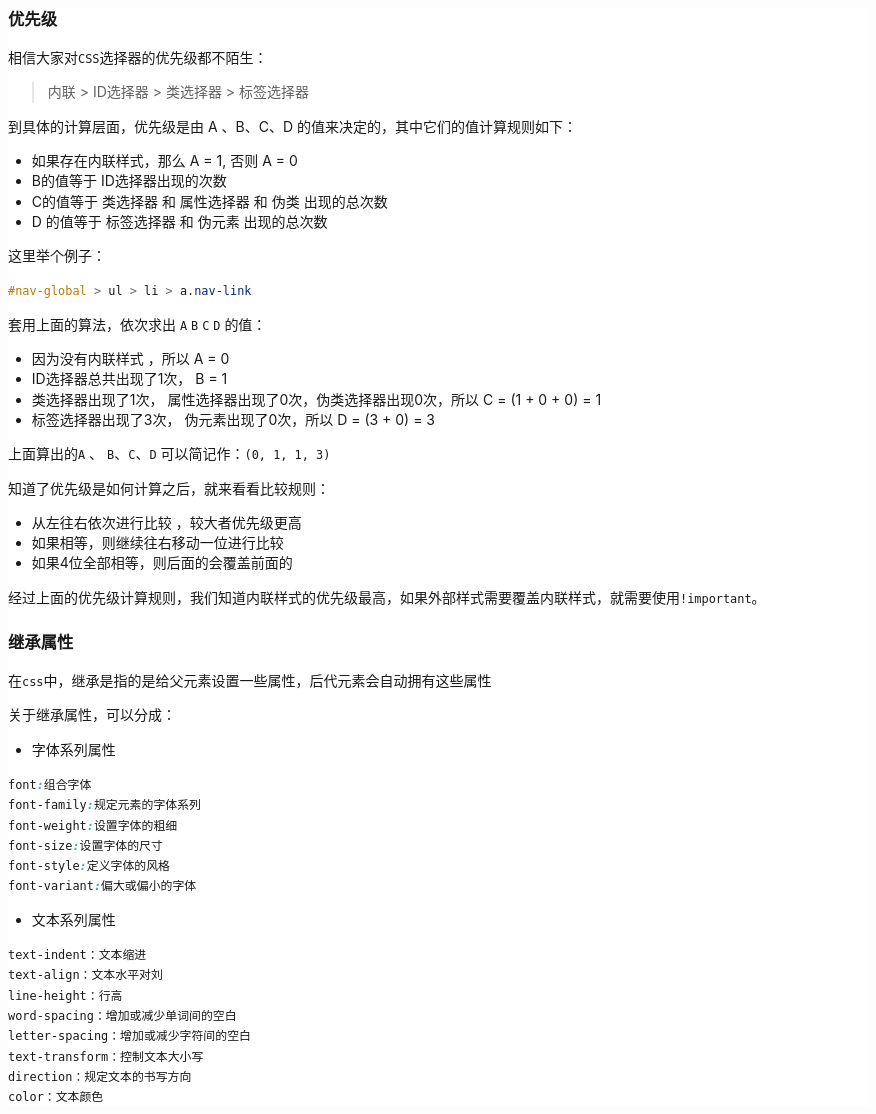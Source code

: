 ### 优先级

相信大家对`CSS`选择器的优先级都不陌生：

> 内联 > ID选择器 > 类选择器 > 标签选择器

到具体的计算层⾯，优先级是由 A 、B、C、D 的值来决定的，其中它们的值计算规则如下：

- 如果存在内联样式，那么 A = 1, 否则 A = 0
- B的值等于 ID选择器出现的次数
- C的值等于 类选择器 和 属性选择器 和 伪类 出现的总次数
- D 的值等于 标签选择器 和 伪元素 出现的总次数

这里举个例子：

```css
#nav-global > ul > li > a.nav-link
```

套用上面的算法，依次求出 `A` `B` `C` `D` 的值：

- 因为没有内联样式 ，所以 A = 0
- ID选择器总共出现了1次， B = 1
- 类选择器出现了1次， 属性选择器出现了0次，伪类选择器出现0次，所以 C = (1 + 0 + 0) = 1
- 标签选择器出现了3次， 伪元素出现了0次，所以 D = (3 + 0) = 3

上面算出的`A` 、 `B`、`C`、`D` 可以简记作：`(0, 1, 1, 3)`

知道了优先级是如何计算之后，就来看看比较规则：

- 从左往右依次进行比较 ，较大者优先级更高
- 如果相等，则继续往右移动一位进行比较
- 如果4位全部相等，则后面的会覆盖前面的

经过上面的优先级计算规则，我们知道内联样式的优先级最高，如果外部样式需要覆盖内联样式，就需要使用`!important`。

### 继承属性

在`css`中，继承是指的是给父元素设置一些属性，后代元素会自动拥有这些属性

关于继承属性，可以分成：

- 字体系列属性

```css
font:组合字体
font-family:规定元素的字体系列
font-weight:设置字体的粗细
font-size:设置字体的尺寸
font-style:定义字体的风格
font-variant:偏大或偏小的字体
```

- 文本系列属性

```css
text-indent：文本缩进
text-align：文本水平对刘
line-height：行高
word-spacing：增加或减少单词间的空白
letter-spacing：增加或减少字符间的空白
text-transform：控制文本大小写
direction：规定文本的书写方向
color：文本颜色
```
